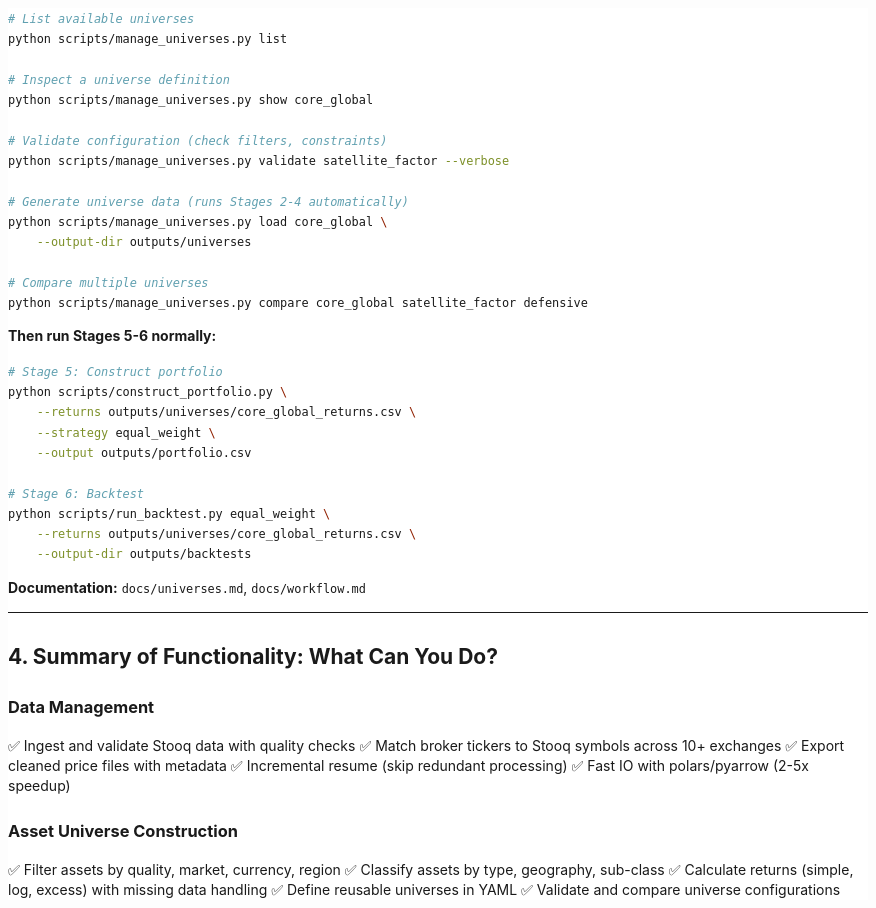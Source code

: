 ```bash
# List available universes
python scripts/manage_universes.py list

# Inspect a universe definition
python scripts/manage_universes.py show core_global

# Validate configuration (check filters, constraints)
python scripts/manage_universes.py validate satellite_factor --verbose

# Generate universe data (runs Stages 2-4 automatically)
python scripts/manage_universes.py load core_global \
    --output-dir outputs/universes

# Compare multiple universes
python scripts/manage_universes.py compare core_global satellite_factor defensive
```

**Then run Stages 5-6 normally:**

```bash
# Stage 5: Construct portfolio
python scripts/construct_portfolio.py \
    --returns outputs/universes/core_global_returns.csv \
    --strategy equal_weight \
    --output outputs/portfolio.csv

# Stage 6: Backtest
python scripts/run_backtest.py equal_weight \
    --returns outputs/universes/core_global_returns.csv \
    --output-dir outputs/backtests
```

**Documentation:** `docs/universes.md`, `docs/workflow.md`

______________________________________________________________________

## 4. Summary of Functionality: What Can You Do?

### Data Management

✅ Ingest and validate Stooq data with quality checks
✅ Match broker tickers to Stooq symbols across 10+ exchanges
✅ Export cleaned price files with metadata
✅ Incremental resume (skip redundant processing)
✅ Fast IO with polars/pyarrow (2-5x speedup)

### Asset Universe Construction

✅ Filter assets by quality, market, currency, region
✅ Classify assets by type, geography, sub-class
✅ Calculate returns (simple, log, excess) with missing data handling
✅ Define reusable universes in YAML
✅ Validate and compare universe configurations
